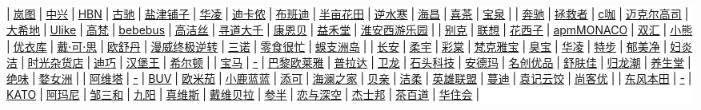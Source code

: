 | [岚图](https://www.baidu.com/s?wd=%E5%B2%9A%E5%9B%BE) | [中兴](https://www.baidu.com/s?wd=%E4%B8%AD%E5%85%B4) | [HBN](https://www.baidu.com/s?wd=HBN) | [古驰](https://www.baidu.com/s?wd=%E5%8F%A4%E9%A9%B0) | [盐津铺子](https://www.baidu.com/s?wd=%E7%9B%90%E6%B4%A5%E9%93%BA%E5%AD%90) | [华凌](https://www.baidu.com/s?wd=%E5%8D%8E%E5%87%8C) | [迪卡侬](https://www.baidu.com/s?wd=%E8%BF%AA%E5%8D%A1%E4%BE%AC) | [布班迪](https://www.baidu.com/s?wd=%E5%B8%83%E7%8F%AD%E8%BF%AA) | [半亩花田](https://www.baidu.com/s?wd=%E5%8D%8A%E4%BA%A9%E8%8A%B1%E7%94%B0) | [逆水寒](https://www.baidu.com/s?wd=%E9%80%86%E6%B0%B4%E5%AF%92) | [海昌](https://www.baidu.com/s?wd=%E6%B5%B7%E6%98%8C) | [喜茶](https://www.baidu.com/s?wd=%E5%96%9C%E8%8C%B6) | [宝泉](https://www.baidu.com/s?wd=%E5%AE%9D%E6%B3%89) |
| [奔驰](https://www.baidu.com/s?wd=%E5%A5%94%E9%A9%B0) | [拯救者](https://www.baidu.com/s?wd=%E6%8B%AF%E6%95%91%E8%80%85) | [c咖](https://www.baidu.com/s?wd=c%E5%92%96) | [迈克尔高司](https://www.baidu.com/s?wd=%E8%BF%88%E5%85%8B%E5%B0%94%E9%AB%98%E5%8F%B8) | [大希地](https://www.baidu.com/s?wd=%E5%A4%A7%E5%B8%8C%E5%9C%B0) | [Ulike](https://www.baidu.com/s?wd=Ulike) | [高梵](https://www.baidu.com/s?wd=%E9%AB%98%E6%A2%B5) | [bebebus](https://www.baidu.com/s?wd=bebebus) | [高洁丝](https://www.baidu.com/s?wd=%E9%AB%98%E6%B4%81%E4%B8%9D) | [寻道大千](https://www.baidu.com/s?wd=%E5%AF%BB%E9%81%93%E5%A4%A7%E5%8D%83) | [康恩贝](https://www.baidu.com/s?wd=%E5%BA%B7%E6%81%A9%E8%B4%9D) | [益禾堂](https://www.baidu.com/s?wd=%E7%9B%8A%E7%A6%BE%E5%A0%82) | [淮安西游乐园](https://www.baidu.com/s?wd=%E6%B7%AE%E5%AE%89%E8%A5%BF%E6%B8%B8%E4%B9%90%E5%9B%AD) |
| [别克](https://www.baidu.com/s?wd=%E5%88%AB%E5%85%8B) | [联想](https://www.baidu.com/s?wd=%E8%81%94%E6%83%B3) | [花西子](https://www.baidu.com/s?wd=%E8%8A%B1%E8%A5%BF%E5%AD%90) | [apmMONACO](https://www.baidu.com/s?wd=apmMONACO) | [双汇](https://www.baidu.com/s?wd=%E5%8F%8C%E6%B1%87) | [小熊](https://www.baidu.com/s?wd=%E5%B0%8F%E7%86%8A) | [优衣库](https://www.baidu.com/s?wd=%E4%BC%98%E8%A1%A3%E5%BA%93) | [戴·可·思](https://www.baidu.com/s?wd=%E6%88%B4%C2%B7%E5%8F%AF%C2%B7%E6%80%9D) | [欧舒丹](https://www.baidu.com/s?wd=%E6%AC%A7%E8%88%92%E4%B8%B9) | [漫威终极逆转](https://www.baidu.com/s?wd=%E6%BC%AB%E5%A8%81%E7%BB%88%E6%9E%81%E9%80%86%E8%BD%AC) | [三诺](https://www.baidu.com/s?wd=%E4%B8%89%E8%AF%BA) | [零食很忙](https://www.baidu.com/s?wd=%E9%9B%B6%E9%A3%9F%E5%BE%88%E5%BF%99) | [蜈支洲岛](https://www.baidu.com/s?wd=%E8%9C%88%E6%94%AF%E6%B4%B2%E5%B2%9B) |
| [长安](https://www.baidu.com/s?wd=%E9%95%BF%E5%AE%89) | [柔宇](https://www.baidu.com/s?wd=%E6%9F%94%E5%AE%87) | [彩棠](https://www.baidu.com/s?wd=%E5%BD%A9%E6%A3%A0) | [梵克雅宝](https://www.baidu.com/s?wd=%E6%A2%B5%E5%85%8B%E9%9B%85%E5%AE%9D) | [臭宝](https://www.baidu.com/s?wd=%E8%87%AD%E5%AE%9D) | [华凌](https://www.baidu.com/s?wd=%E5%8D%8E%E5%87%8C) | [特步](https://www.baidu.com/s?wd=%E7%89%B9%E6%AD%A5) | [郁美净](https://www.baidu.com/s?wd=%E9%83%81%E7%BE%8E%E5%87%80) | [妇炎洁](https://www.baidu.com/s?wd=%E5%A6%87%E7%82%8E%E6%B4%81) | [时光杂货店](https://www.baidu.com/s?wd=%E6%97%B6%E5%85%89%E6%9D%82%E8%B4%A7%E5%BA%97) | [迪巧](https://www.baidu.com/s?wd=%E8%BF%AA%E5%B7%A7) | [汉堡王](https://www.baidu.com/s?wd=%E6%B1%89%E5%A0%A1%E7%8E%8B) | [希尔顿](https://www.baidu.com/s?wd=%E5%B8%8C%E5%B0%94%E9%A1%BF) |
| [宝马](https://www.baidu.com/s?wd=%E5%AE%9D%E9%A9%AC) | [-](https://www.baidu.com/s?wd=-) | [巴黎欧莱雅](https://www.baidu.com/s?wd=%E5%B7%B4%E9%BB%8E%E6%AC%A7%E8%8E%B1%E9%9B%85) | [普拉达](https://www.baidu.com/s?wd=%E6%99%AE%E6%8B%89%E8%BE%BE) | [卫龙](https://www.baidu.com/s?wd=%E5%8D%AB%E9%BE%99) | [石头科技](https://www.baidu.com/s?wd=%E7%9F%B3%E5%A4%B4%E7%A7%91%E6%8A%80) | [安德玛](https://www.baidu.com/s?wd=%E5%AE%89%E5%BE%B7%E7%8E%9B) | [名创优品](https://www.baidu.com/s?wd=%E5%90%8D%E5%88%9B%E4%BC%98%E5%93%81) | [舒肤佳](https://www.baidu.com/s?wd=%E8%88%92%E8%82%A4%E4%BD%B3) | [归龙潮](https://www.baidu.com/s?wd=%E5%BD%92%E9%BE%99%E6%BD%AE) | [养生堂](https://www.baidu.com/s?wd=%E5%85%BB%E7%94%9F%E5%A0%82) | [绝味](https://www.baidu.com/s?wd=%E7%BB%9D%E5%91%B3) | [婺女洲](https://www.baidu.com/s?wd=%E5%A9%BA%E5%A5%B3%E6%B4%B2) |
| [阿维塔](https://www.baidu.com/s?wd=%E9%98%BF%E7%BB%B4%E5%A1%94) | [-](https://www.baidu.com/s?wd=-) | [BUV](https://www.baidu.com/s?wd=BUV) | [欧米茄](https://www.baidu.com/s?wd=%E6%AC%A7%E7%B1%B3%E8%8C%84) | [小鹿蓝蓝](https://www.baidu.com/s?wd=%E5%B0%8F%E9%B9%BF%E8%93%9D%E8%93%9D) | [添可](https://www.baidu.com/s?wd=%E6%B7%BB%E5%8F%AF) | [海澜之家](https://www.baidu.com/s?wd=%E6%B5%B7%E6%BE%9C%E4%B9%8B%E5%AE%B6) | [贝亲](https://www.baidu.com/s?wd=%E8%B4%9D%E4%BA%B2) | [洁柔](https://www.baidu.com/s?wd=%E6%B4%81%E6%9F%94) | [英雄联盟](https://www.baidu.com/s?wd=%E8%8B%B1%E9%9B%84%E8%81%94%E7%9B%9F) | [蔓迪](https://www.baidu.com/s?wd=%E8%94%93%E8%BF%AA) | [袁记云饺](https://www.baidu.com/s?wd=%E8%A2%81%E8%AE%B0%E4%BA%91%E9%A5%BA) | [尚客优](https://www.baidu.com/s?wd=%E5%B0%9A%E5%AE%A2%E4%BC%98) |
| [东风本田](https://www.baidu.com/s?wd=%E4%B8%9C%E9%A3%8E%E6%9C%AC%E7%94%B0) | [-](https://www.baidu.com/s?wd=-) | [KATO](https://www.baidu.com/s?wd=KATO) | [阿玛尼](https://www.baidu.com/s?wd=%E9%98%BF%E7%8E%9B%E5%B0%BC) | [邹三和](https://www.baidu.com/s?wd=%E9%82%B9%E4%B8%89%E5%92%8C) | [九阳](https://www.baidu.com/s?wd=%E4%B9%9D%E9%98%B3) | [真维斯](https://www.baidu.com/s?wd=%E7%9C%9F%E7%BB%B4%E6%96%AF) | [戴维贝拉](https://www.baidu.com/s?wd=%E6%88%B4%E7%BB%B4%E8%B4%9D%E6%8B%89) | [参半](https://www.baidu.com/s?wd=%E5%8F%82%E5%8D%8A) | [恋与深空](https://www.baidu.com/s?wd=%E6%81%8B%E4%B8%8E%E6%B7%B1%E7%A9%BA) | [杰士邦](https://www.baidu.com/s?wd=%E6%9D%B0%E5%A3%AB%E9%82%A6) | [茶百道](https://www.baidu.com/s?wd=%E8%8C%B6%E7%99%BE%E9%81%93) | [华住会](https://www.baidu.com/s?wd=%E5%8D%8E%E4%BD%8F%E4%BC%9A) |